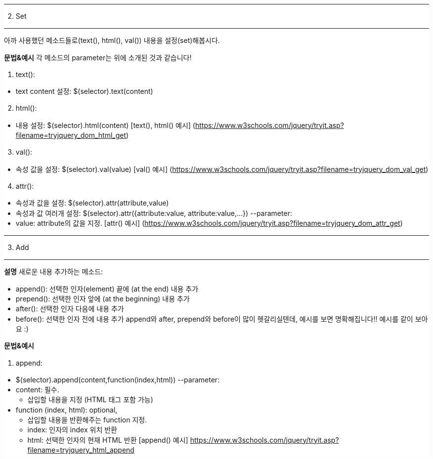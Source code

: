 

-------

2. Set
-------------------

아까 사용했던 메소드들로(text(), html(), val()) 내용을 설정(set)해봅시다.

**문법&예시**
각 메소드의 parameter는 위에 소개된 것과 같습니다!

1. text():
* text content 설정: $(selector).text(content)

2. html():
* 내용 설정: $(selector).html(content)
[text(), html() 예시] (https://www.w3schools.com/jquery/tryit.asp?filename=tryjquery_dom_html_get)

3. val():
* 속성 값을 설정: $(selector).val(value)
[val() 예시] (https://www.w3schools.com/jquery/tryit.asp?filename=tryjquery_dom_val_get)

4. attr():
* 속성과 값을 설정: $(selector).attr(attribute,value)
* 속성과 값 여러개 설정: $(selector).attr({attribute:value, attribute:value,...})
--parameter:
* value: attribute의 값을 지정.
[attr() 예시] (https://www.w3schools.com/jquery/tryit.asp?filename=tryjquery_dom_attr_get)



----------

3. Add
-------------

**설명**
새로운 내용 추가하는 메소드:
-	append(): 선택한 인자(element) 끝에 (at the end) 내용 추가
-	prepend(): 선택한 인자 앞에 (at the beginning) 내용 추가
-	after(): 선택한 인자 다음에 내용 추가
-	before(): 선택한 인자 전에 내용 추가
append와 after, prepend와 before이 많이 헷갈리실텐데, 예시를 보면 명확해집니다!! 예시를 같이 보아요 :)

**문법&예시**
1. append: 
* $(selector).append(content,function(index,html))
--parameter:
* content: 필수. 
	* 삽입할 내용을 지정 (HTML 태그 포함 가능)
* function (index, html): optional, 
	* 삽입할 내용을 반환해주는 function 지정.
	* index: 인자의 index 위치 반환
	* html: 선택한 인자의 현재 HTML 반환
[append() 예시] https://www.w3schools.com/jquery/tryit.asp?filename=tryjquery_html_append
